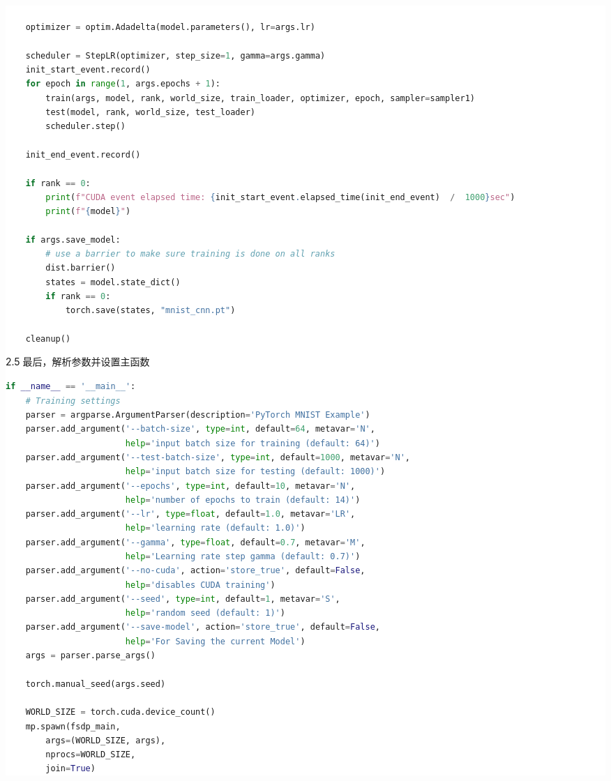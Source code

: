 ```py

    optimizer = optim.Adadelta(model.parameters(), lr=args.lr)

    scheduler = StepLR(optimizer, step_size=1, gamma=args.gamma)
    init_start_event.record()
    for epoch in range(1, args.epochs + 1):
        train(args, model, rank, world_size, train_loader, optimizer, epoch, sampler=sampler1)
        test(model, rank, world_size, test_loader)
        scheduler.step()

    init_end_event.record()

    if rank == 0:
        print(f"CUDA event elapsed time: {init_start_event.elapsed_time(init_end_event)  /  1000}sec")
        print(f"{model}")

    if args.save_model:
        # use a barrier to make sure training is done on all ranks
        dist.barrier()
        states = model.state_dict()
        if rank == 0:
            torch.save(states, "mnist_cnn.pt")

    cleanup() 
```

2.5 最后，解析参数并设置主函数

```py
if __name__ == '__main__':
    # Training settings
    parser = argparse.ArgumentParser(description='PyTorch MNIST Example')
    parser.add_argument('--batch-size', type=int, default=64, metavar='N',
                        help='input batch size for training (default: 64)')
    parser.add_argument('--test-batch-size', type=int, default=1000, metavar='N',
                        help='input batch size for testing (default: 1000)')
    parser.add_argument('--epochs', type=int, default=10, metavar='N',
                        help='number of epochs to train (default: 14)')
    parser.add_argument('--lr', type=float, default=1.0, metavar='LR',
                        help='learning rate (default: 1.0)')
    parser.add_argument('--gamma', type=float, default=0.7, metavar='M',
                        help='Learning rate step gamma (default: 0.7)')
    parser.add_argument('--no-cuda', action='store_true', default=False,
                        help='disables CUDA training')
    parser.add_argument('--seed', type=int, default=1, metavar='S',
                        help='random seed (default: 1)')
    parser.add_argument('--save-model', action='store_true', default=False,
                        help='For Saving the current Model')
    args = parser.parse_args()

    torch.manual_seed(args.seed)

    WORLD_SIZE = torch.cuda.device_count()
    mp.spawn(fsdp_main,
        args=(WORLD_SIZE, args),
        nprocs=WORLD_SIZE,
        join=True) 
```
